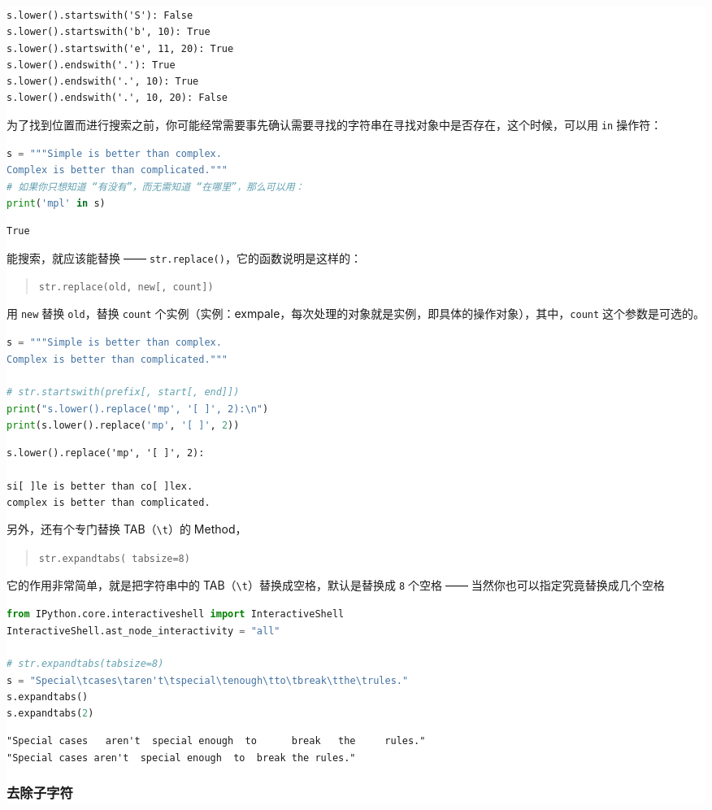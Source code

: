     s.lower().startswith('S'): False
    s.lower().startswith('b', 10): True
    s.lower().startswith('e', 11, 20): True
    s.lower().endswith('.'): True
    s.lower().endswith('.', 10): True
    s.lower().endswith('.', 10, 20): False

为了找到位置而进行搜索之前，你可能经常需要事先确认需要寻找的字符串在寻找对象中是否存在，这个时候，可以用 `in` 操作符：

```python
s = """Simple is better than complex.
Complex is better than complicated."""
# 如果你只想知道 “有没有”，而无需知道 “在哪里”，那么可以用：
print('mpl' in s)
```

    True

能搜索，就应该能替换 —— `str.replace()`，它的函数说明是这样的：

> `str.replace(old, new[, count])`

用 `new` 替换 `old`，替换 `count` 个实例（实例：exmpale，每次处理的对象就是实例，即具体的操作对象），其中，`count` 这个参数是可选的。

```python
s = """Simple is better than complex.
Complex is better than complicated."""

# str.startswith(prefix[, start[, end]])
print("s.lower().replace('mp', '[ ]', 2):\n")
print(s.lower().replace('mp', '[ ]', 2))
```

    s.lower().replace('mp', '[ ]', 2):
    
    si[ ]le is better than co[ ]lex.
    complex is better than complicated.

另外，还有个专门替换 TAB（`\t`）的 Method，

> `str.expandtabs( tabsize=8)`

它的作用非常简单，就是把字符串中的 TAB（`\t`）替换成空格，默认是替换成 `8` 个空格 —— 当然你也可以指定究竟替换成几个空格

```python
from IPython.core.interactiveshell import InteractiveShell
InteractiveShell.ast_node_interactivity = "all"

# str.expandtabs(tabsize=8)
s = "Special\tcases\taren't\tspecial\tenough\tto\tbreak\tthe\trules."
s.expandtabs()
s.expandtabs(2)
```

    "Special cases   aren't  special enough  to      break   the     rules."
    "Special cases aren't  special enough  to  break the rules."

### 去除子字符
